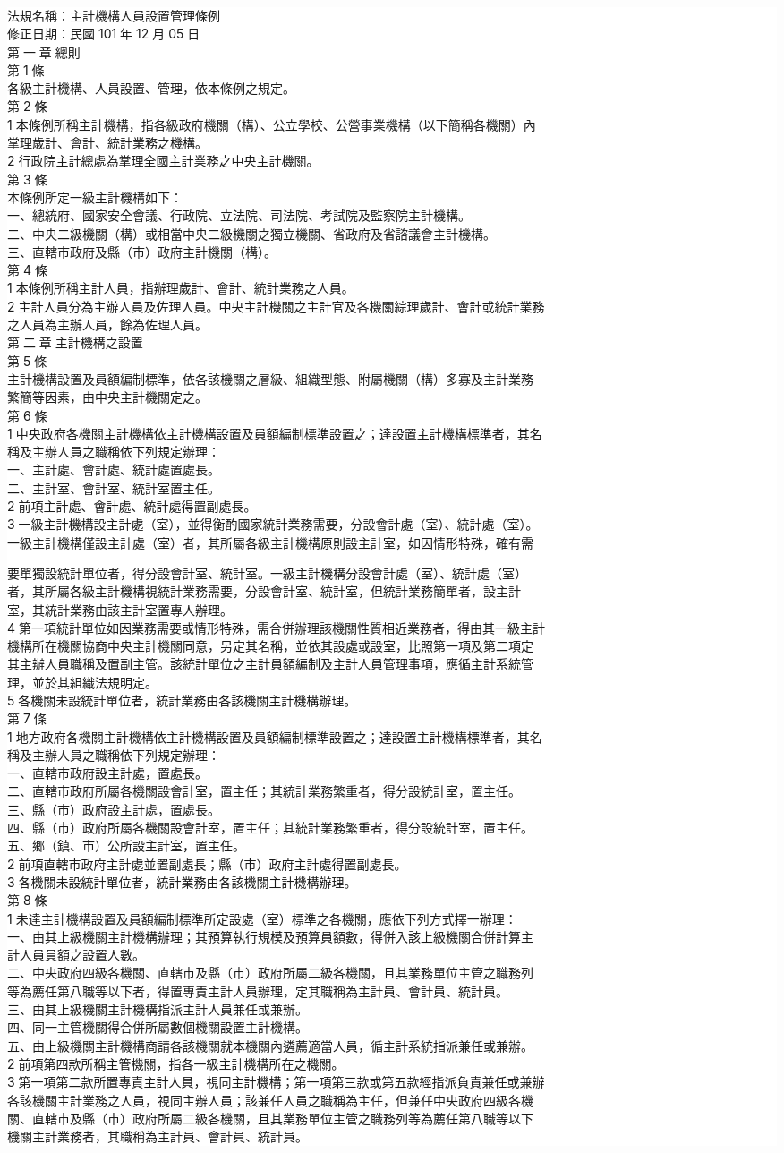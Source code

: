 法規名稱：主計機構人員設置管理條例  
修正日期：民國 101 年 12 月 05 日  
第 一 章 總則  
第 1 條  
各級主計機構、人員設置、管理，依本條例之規定。  
第 2 條  
1 本條例所稱主計機構，指各級政府機關（構）、公立學校、公營事業機構（以下簡稱各機關）內  
掌理歲計、會計、統計業務之機構。  
2 行政院主計總處為掌理全國主計業務之中央主計機關。  
第 3 條  
本條例所定一級主計機構如下：  
一、總統府、國家安全會議、行政院、立法院、司法院、考試院及監察院主計機構。  
二、中央二級機關（構）或相當中央二級機關之獨立機關、省政府及省諮議會主計機構。  
三、直轄市政府及縣（市）政府主計機關（構）。  
第 4 條  
1 本條例所稱主計人員，指辦理歲計、會計、統計業務之人員。  
2 主計人員分為主辦人員及佐理人員。中央主計機關之主計官及各機關綜理歲計、會計或統計業務  
之人員為主辦人員，餘為佐理人員。  
第 二 章 主計機構之設置  
第 5 條  
主計機構設置及員額編制標準，依各該機關之層級、組織型態、附屬機關（構）多寡及主計業務  
繁簡等因素，由中央主計機關定之。  
第 6 條  
1 中央政府各機關主計機構依主計機構設置及員額編制標準設置之；達設置主計機構標準者，其名  
稱及主辦人員之職稱依下列規定辦理：  
一、主計處、會計處、統計處置處長。  
二、主計室、會計室、統計室置主任。  
2 前項主計處、會計處、統計處得置副處長。  
3 一級主計機構設主計處（室），並得衡酌國家統計業務需要，分設會計處（室）、統計處（室）。  
一級主計機構僅設主計處（室）者，其所屬各級主計機構原則設主計室，如因情形特殊，確有需  


要單獨設統計單位者，得分設會計室、統計室。一級主計機構分設會計處（室）、統計處（室）  
者，其所屬各級主計機構視統計業務需要，分設會計室、統計室，但統計業務簡單者，設主計  
室，其統計業務由該主計室置專人辦理。  
4 第一項統計單位如因業務需要或情形特殊，需合併辦理該機關性質相近業務者，得由其一級主計  
機構所在機關協商中央主計機關同意，另定其名稱，並依其設處或設室，比照第一項及第二項定  
其主辦人員職稱及置副主管。該統計單位之主計員額編制及主計人員管理事項，應循主計系統管  
理，並於其組織法規明定。  
5 各機關未設統計單位者，統計業務由各該機關主計機構辦理。  
第 7 條  
1 地方政府各機關主計機構依主計機構設置及員額編制標準設置之；達設置主計機構標準者，其名  
稱及主辦人員之職稱依下列規定辦理：  
一、直轄市政府設主計處，置處長。  
二、直轄市政府所屬各機關設會計室，置主任；其統計業務繁重者，得分設統計室，置主任。  
三、縣（市）政府設主計處，置處長。  
四、縣（市）政府所屬各機關設會計室，置主任；其統計業務繁重者，得分設統計室，置主任。  
五、鄉（鎮、市）公所設主計室，置主任。  
2 前項直轄市政府主計處並置副處長；縣（市）政府主計處得置副處長。  
3 各機關未設統計單位者，統計業務由各該機關主計機構辦理。  
第 8 條  
1 未達主計機構設置及員額編制標準所定設處（室）標準之各機關，應依下列方式擇一辦理：  
一、由其上級機關主計機構辦理；其預算執行規模及預算員額數，得併入該上級機關合併計算主  
計人員員額之設置人數。  
二、中央政府四級各機關、直轄市及縣（市）政府所屬二級各機關，且其業務單位主管之職務列  
等為薦任第八職等以下者，得置專責主計人員辦理，定其職稱為主計員、會計員、統計員。  
三、由其上級機關主計機構指派主計人員兼任或兼辦。  
四、同一主管機關得合併所屬數個機關設置主計機構。  
五、由上級機關主計機構商請各該機關就本機關內遴薦適當人員，循主計系統指派兼任或兼辦。  
2 前項第四款所稱主管機關，指各一級主計機構所在之機關。  
3 第一項第二款所置專責主計人員，視同主計機構；第一項第三款或第五款經指派負責兼任或兼辦  
各該機關主計業務之人員，視同主辦人員；該兼任人員之職稱為主任，但兼任中央政府四級各機  
關、直轄市及縣（市）政府所屬二級各機關，且其業務單位主管之職務列等為薦任第八職等以下  
機關主計業務者，其職稱為主計員、會計員、統計員。  